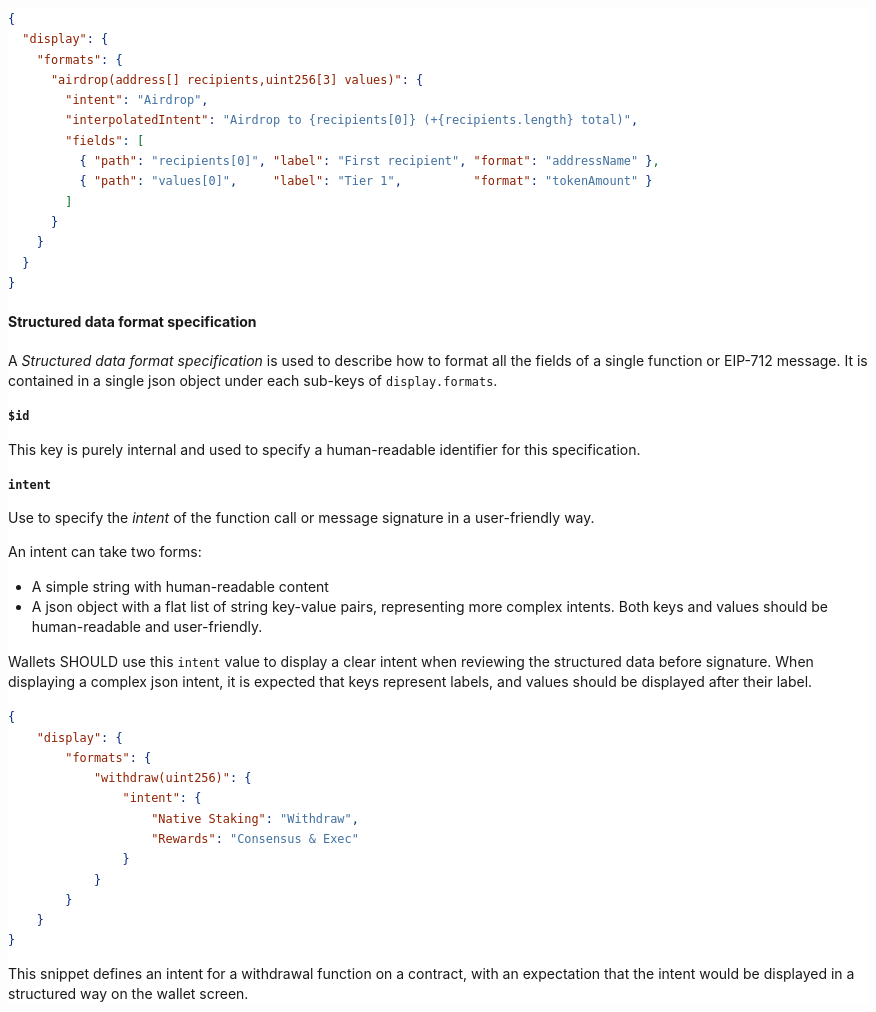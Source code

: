 ```json
{
  "display": {
    "formats": {
      "airdrop(address[] recipients,uint256[3] values)": {
        "intent": "Airdrop",
        "interpolatedIntent": "Airdrop to {recipients[0]} (+{recipients.length} total)",
        "fields": [
          { "path": "recipients[0]", "label": "First recipient", "format": "addressName" },
          { "path": "values[0]",     "label": "Tier 1",          "format": "tokenAmount" }
        ]
      }
    }
  }
}
```

#### Structured data format specification

A *Structured data format specification* is used to describe how to format all the fields of a single function or EIP-712 message. It is contained in a single json object under each sub-keys of `display.formats`.

**`$id`**

This key is purely internal and used to specify a human-readable identifier for this specification.

**`intent`** 

Use to specify the *intent* of the function call or message signature in a user-friendly way.

An intent can take two forms:
* A simple string with human-readable content
* A json object with a flat list of string key-value pairs, representing more complex intents. Both keys and values should be human-readable and user-friendly.

Wallets SHOULD use this `intent` value to display a clear intent when reviewing the structured data before signature. When displaying a complex json intent, it is expected that keys represent labels, and values should be displayed after their label. 

```json
{
    "display": {
        "formats": {
            "withdraw(uint256)": {
                "intent": {
                    "Native Staking": "Withdraw",
                    "Rewards": "Consensus & Exec"
                }
            }
        }
    }
}
```
This snippet defines an intent for a withdrawal function on a contract, with an expectation that the intent would be displayed in a structured way on the wallet screen.
